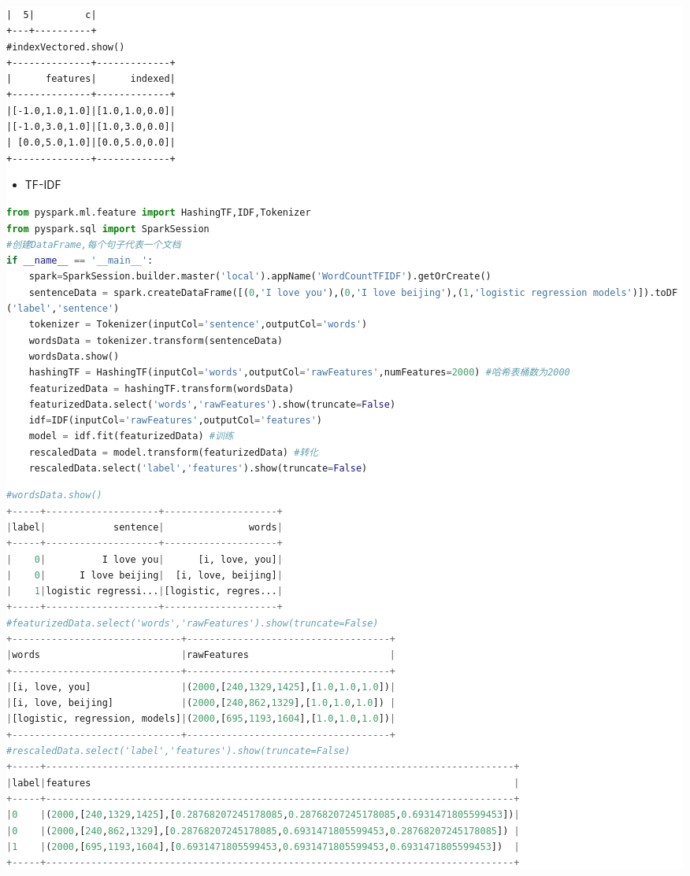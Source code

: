   ```shell
  |  5|         c|
  +---+----------+
  #indexVectored.show()
  +--------------+-------------+
  |      features|      indexed|
  +--------------+-------------+
  |[-1.0,1.0,1.0]|[1.0,1.0,0.0]|
  |[-1.0,3.0,1.0]|[1.0,3.0,0.0]|
  | [0.0,5.0,1.0]|[0.0,5.0,0.0]|
  +--------------+-------------+
  ```

  

  

  - TF-IDF

  ```python
  from pyspark.ml.feature import HashingTF,IDF,Tokenizer
  from pyspark.sql import SparkSession
  #创建DataFrame,每个句子代表一个文档
  if __name__ == '__main__':    
      spark=SparkSession.builder.master('local').appName('WordCountTFIDF').getOrCreate()
      sentenceData = spark.createDataFrame([(0,'I love you'),(0,'I love beijing'),(1,'logistic regression models')]).toDF('label','sentence')
      tokenizer = Tokenizer(inputCol='sentence',outputCol='words')
      wordsData = tokenizer.transform(sentenceData)
      wordsData.show()
      hashingTF = HashingTF(inputCol='words',outputCol='rawFeatures',numFeatures=2000) #哈希表桶数为2000
      featurizedData = hashingTF.transform(wordsData)
      featurizedData.select('words','rawFeatures').show(truncate=False)
      idf=IDF(inputCol='rawFeatures',outputCol='features')
      model = idf.fit(featurizedData) #训练
      rescaledData = model.transform(featurizedData) #转化
      rescaledData.select('label','features').show(truncate=False)
  ```

  ```python
  #wordsData.show()
  +-----+--------------------+--------------------+
  |label|            sentence|               words|
  +-----+--------------------+--------------------+
  |    0|          I love you|      [i, love, you]|
  |    0|      I love beijing|  [i, love, beijing]|
  |    1|logistic regressi...|[logistic, regres...|
  +-----+--------------------+--------------------+
  #featurizedData.select('words','rawFeatures').show(truncate=False)
  +------------------------------+------------------------------------+
  |words                         |rawFeatures                         |
  +------------------------------+------------------------------------+
  |[i, love, you]                |(2000,[240,1329,1425],[1.0,1.0,1.0])|
  |[i, love, beijing]            |(2000,[240,862,1329],[1.0,1.0,1.0]) |
  |[logistic, regression, models]|(2000,[695,1193,1604],[1.0,1.0,1.0])|
  +------------------------------+------------------------------------+
  #rescaledData.select('label','features').show(truncate=False)
  +-----+-----------------------------------------------------------------------------------+
  |label|features                                                                           |
  +-----+-----------------------------------------------------------------------------------+
  |0    |(2000,[240,1329,1425],[0.28768207245178085,0.28768207245178085,0.6931471805599453])|
  |0    |(2000,[240,862,1329],[0.28768207245178085,0.6931471805599453,0.28768207245178085]) |
  |1    |(2000,[695,1193,1604],[0.6931471805599453,0.6931471805599453,0.6931471805599453])  |
  +-----+-----------------------------------------------------------------------------------+
  ```
